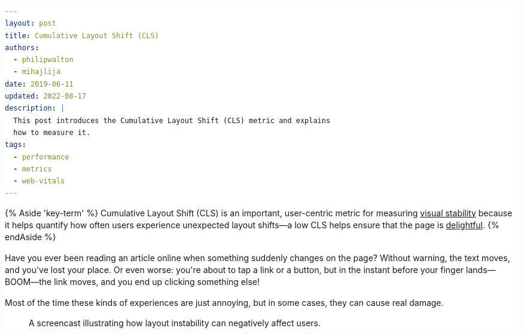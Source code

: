 ```yaml
---
layout: post
title: Cumulative Layout Shift (CLS)
authors:
  - philipwalton
  - mihajlija
date: 2019-06-11
updated: 2022-08-17
description: |
  This post introduces the Cumulative Layout Shift (CLS) metric and explains
  how to measure it.
tags:
  - performance
  - metrics
  - web-vitals
---
```


{% Aside 'key-term' %}
  Cumulative Layout Shift (CLS) is an important, user-centric metric for
  measuring [visual
  stability](/user-centric-performance-metrics/#types-of-metrics) because it
  helps quantify how often users experience unexpected layout shifts&mdash;a low
  CLS helps ensure that the page is
  [delightful](/user-centric-performance-metrics/#questions).
{% endAside %}

Have you ever been reading an article online when something suddenly changes on
the page? Without warning, the text moves, and you've lost your place. Or even
worse: you're about to tap a link or a button, but in the instant before your
finger lands&mdash;BOOM&mdash;the link moves, and you end up clicking something
else!

Most of the time these kinds of experiences are just annoying, but in some
cases, they can cause real damage.

<figure>
  <video autoplay controls loop muted
    poster="https://storage.googleapis.com/web-dev-assets/layout-instability-api/layout-instability-poster.png"
    width="658" height="510">
    <source
      src="https://storage.googleapis.com/web-dev-assets/layout-instability-api/layout-instability2.webm"
      type="video/webm; codecs=vp8">
    <source
      src="https://storage.googleapis.com/web-dev-assets/layout-instability-api/layout-instability2.mp4"
      type="video/mp4; codecs=h264">
  </video>
  <figcaption>
    A screencast illustrating how layout instability can negatively affect
    users.
  </figcaption>
</figure>
